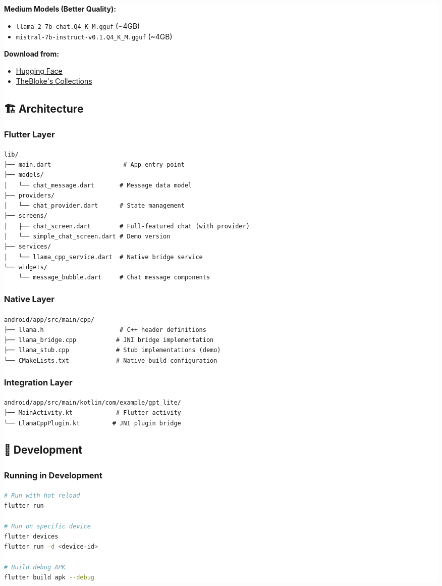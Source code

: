 **Medium Models (Better Quality):**
- `llama-2-7b-chat.Q4_K_M.gguf` (~4GB)
- `mistral-7b-instruct-v0.1.Q4_K_M.gguf` (~4GB)

**Download from:**
- [Hugging Face](https://huggingface.co/models?filter=gguf)
- [TheBloke's Collections](https://huggingface.co/TheBloke)

## 🏗️ Architecture

### Flutter Layer
```
lib/
├── main.dart                    # App entry point
├── models/
│   └── chat_message.dart       # Message data model
├── providers/
│   └── chat_provider.dart      # State management
├── screens/
│   ├── chat_screen.dart        # Full-featured chat (with provider)
│   └── simple_chat_screen.dart # Demo version
├── services/
│   └── llama_cpp_service.dart  # Native bridge service
└── widgets/
    └── message_bubble.dart     # Chat message components
```

### Native Layer
```
android/app/src/main/cpp/
├── llama.h                     # C++ header definitions
├── llama_bridge.cpp           # JNI bridge implementation
├── llama_stub.cpp             # Stub implementations (demo)
└── CMakeLists.txt             # Native build configuration
```

### Integration Layer
```
android/app/src/main/kotlin/com/example/gpt_lite/
├── MainActivity.kt            # Flutter activity
└── LlamaCppPlugin.kt         # JNI plugin bridge
```

## 🔧 Development

### Running in Development
```bash
# Run with hot reload
flutter run

# Run on specific device
flutter devices
flutter run -d <device-id>

# Build debug APK
flutter build apk --debug
```
